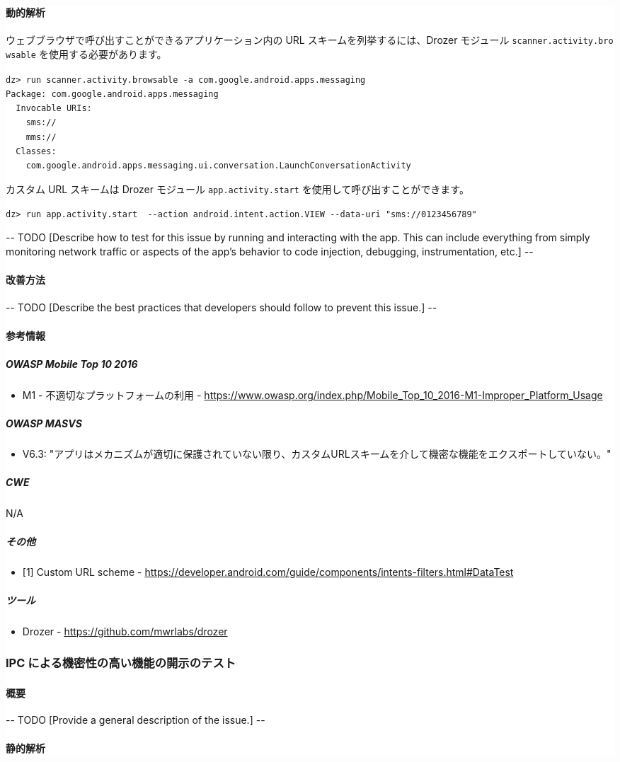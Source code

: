 #### 動的解析

ウェブブラウザで呼び出すことができるアプリケーション内の URL スキームを列挙するには、Drozer モジュール `scanner.activity.browsable` を使用する必要があります。

```
dz> run scanner.activity.browsable -a com.google.android.apps.messaging
Package: com.google.android.apps.messaging
  Invocable URIs:
    sms://
    mms://
  Classes:
    com.google.android.apps.messaging.ui.conversation.LaunchConversationActivity
```

カスタム URL スキームは Drozer モジュール `app.activity.start` を使用して呼び出すことができます。

```
dz> run app.activity.start  --action android.intent.action.VIEW --data-uri "sms://0123456789"
```

-- TODO [Describe how to test for this issue by running and interacting with the app. This can include everything from simply monitoring network traffic or aspects of the app’s behavior to code injection, debugging, instrumentation, etc.] --

#### 改善方法

-- TODO [Describe the best practices that developers should follow to prevent this issue.] --

#### 参考情報

##### OWASP Mobile Top 10 2016
* M1 - 不適切なプラットフォームの利用 - https://www.owasp.org/index.php/Mobile_Top_10_2016-M1-Improper_Platform_Usage

##### OWASP MASVS
* V6.3: "アプリはメカニズムが適切に保護されていない限り、カスタムURLスキームを介して機密な機能をエクスポートしていない。"

##### CWE
N/A

##### その他
- [1] Custom URL scheme - https://developer.android.com/guide/components/intents-filters.html#DataTest

##### ツール
* Drozer - https://github.com/mwrlabs/drozer



### IPC による機密性の高い機能の開示のテスト

#### 概要

-- TODO [Provide a general description of the issue.] --

#### 静的解析
